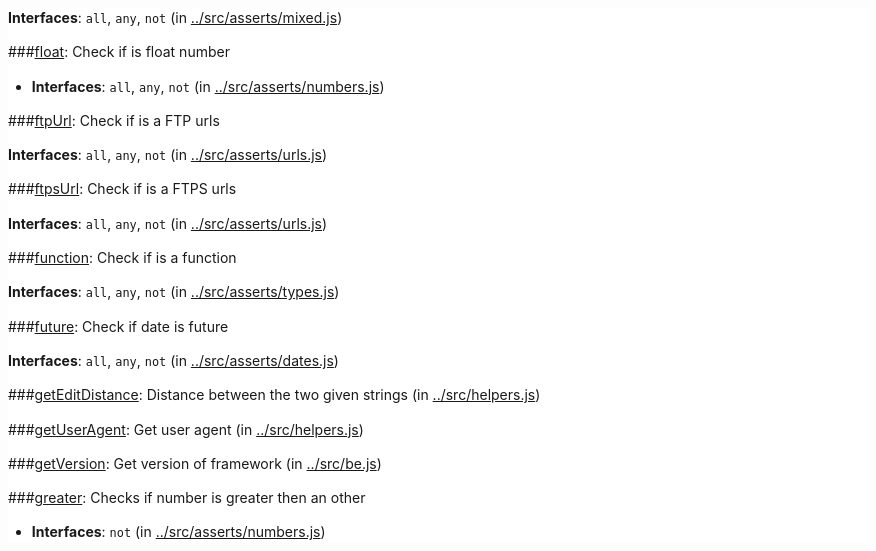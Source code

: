 **Interfaces**: `all`, `any`, `not` (in [..&#x2F;src&#x2F;asserts&#x2F;mixed.js](../src/asserts/mixed.js))



###[float](numbers.md):
Check if is float number

* **Interfaces**: `all`, `any`, `not` (in [..&#x2F;src&#x2F;asserts&#x2F;numbers.js](../src/asserts/numbers.js))



###[ftpUrl](urls.md):
Check if is a FTP urls

**Interfaces**: `all`, `any`, `not` (in [..&#x2F;src&#x2F;asserts&#x2F;urls.js](../src/asserts/urls.js))



###[ftpsUrl](urls.md):
Check if is a FTPS urls

**Interfaces**: `all`, `any`, `not` (in [..&#x2F;src&#x2F;asserts&#x2F;urls.js](../src/asserts/urls.js))



###[function](types.md):
Check if is a function

**Interfaces**: `all`, `any`, `not` (in [..&#x2F;src&#x2F;asserts&#x2F;types.js](../src/asserts/types.js))



###[future](dates.md):
Check if date is future

**Interfaces**: `all`, `any`, `not` (in [..&#x2F;src&#x2F;asserts&#x2F;dates.js](../src/asserts/dates.js))



###[getEditDistance](helpers.md):
Distance between the two given strings (in [..&#x2F;src&#x2F;helpers.js](../src/helpers.js))



###[getUserAgent](helpers.md):
Get user agent (in [..&#x2F;src&#x2F;helpers.js](../src/helpers.js))



###[getVersion](be.md):
Get version of framework (in [..&#x2F;src&#x2F;be.js](../src/be.js))



###[greater](numbers.md):
Checks if number is greater then an other

* **Interfaces**: `not` (in [..&#x2F;src&#x2F;asserts&#x2F;numbers.js](../src/asserts/numbers.js))


